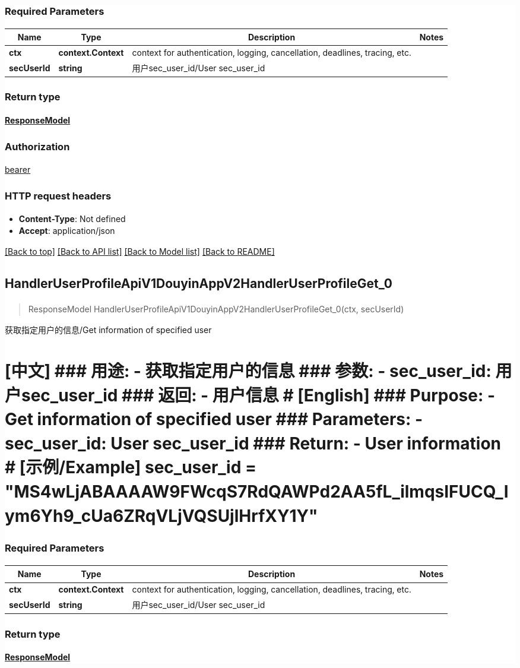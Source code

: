 ### Required Parameters


Name | Type | Description  | Notes
------------- | ------------- | ------------- | -------------
**ctx** | **context.Context** | context for authentication, logging, cancellation, deadlines, tracing, etc.
**secUserId** | **string**| 用户sec_user_id/User sec_user_id | 

### Return type

[**ResponseModel**](ResponseModel.md)

### Authorization

[bearer](../README.md#bearer)

### HTTP request headers

- **Content-Type**: Not defined
- **Accept**: application/json

[[Back to top]](#) [[Back to API list]](../README.md#documentation-for-api-endpoints)
[[Back to Model list]](../README.md#documentation-for-models)
[[Back to README]](../README.md)


## HandlerUserProfileApiV1DouyinAppV2HandlerUserProfileGet_0

> ResponseModel HandlerUserProfileApiV1DouyinAppV2HandlerUserProfileGet_0(ctx, secUserId)

获取指定用户的信息/Get information of specified user

# [中文] ### 用途: - 获取指定用户的信息 ### 参数: - sec_user_id: 用户sec_user_id ### 返回: - 用户信息  # [English] ### Purpose: - Get information of specified user ### Parameters: - sec_user_id: User sec_user_id ### Return: - User information  # [示例/Example] sec_user_id = \"MS4wLjABAAAAW9FWcqS7RdQAWPd2AA5fL_ilmqsIFUCQ_Iym6Yh9_cUa6ZRqVLjVQSUjlHrfXY1Y\"

### Required Parameters


Name | Type | Description  | Notes
------------- | ------------- | ------------- | -------------
**ctx** | **context.Context** | context for authentication, logging, cancellation, deadlines, tracing, etc.
**secUserId** | **string**| 用户sec_user_id/User sec_user_id | 

### Return type

[**ResponseModel**](ResponseModel.md)
